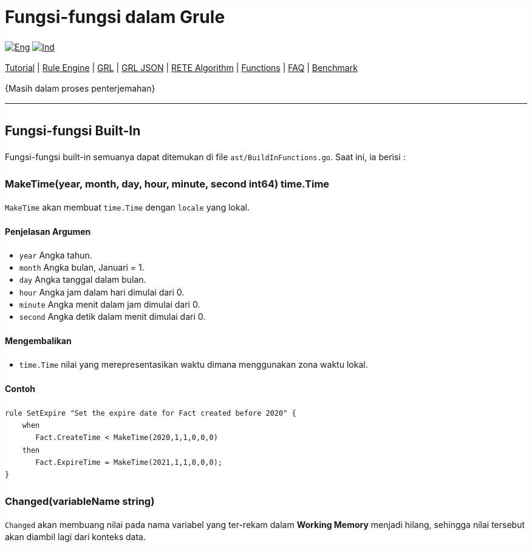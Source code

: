 # Fungsi-fungsi dalam Grule

[![Eng](https://github.com/gosquared/flags/blob/master/flags/flags/flat/24/United-Kingdom.png?raw=true)](Function_en.md)
[![Ind](https://github.com/gosquared/flags/blob/master/flags/flags/flat/24/Indonesia.png?raw=true)](Function_id.md)

[Tutorial](Tutorial_id.md) | [Rule Engine](RuleEngine_id.md) | [GRL](GRL_id.md) | [GRL JSON](GRL_JSON_id.md) | [RETE Algorithm](RETE_id.md) | [Functions](Function_id.md) | [FAQ](FAQ_id.md) | [Benchmark](Benchmarking_id.md)

{Masih dalam proses penterjemahan}

---

## Fungsi-fungsi Built-In

Fungsi-fungsi built-in semuanya dapat ditemukan di file `ast/BuildInFunctions.go`. Saat ini, ia berisi :

### MakeTime(year, month, day, hour, minute, second int64) time.Time

`MakeTime` akan membuat `time.Time` dengan `locale` yang lokal.

#### Penjelasan Argumen

* `year` Angka tahun.
* `month` Angka bulan, Januari = 1.
* `day` Angka tanggal dalam bulan.
* `hour` Angka jam dalam hari dimulai dari 0.
* `minute` Angka menit dalam jam dimulai dari 0.
* `second` Angka detik dalam menit dimulai dari 0.

#### Mengembalikan

* `time.Time` nilai yang merepresentasikan waktu dimana menggunakan zona waktu lokal.

#### Contoh

```text
rule SetExpire "Set the expire date for Fact created before 2020" {
    when
       Fact.CreateTime < MakeTime(2020,1,1,0,0,0)
    then
       Fact.ExpireTime = MakeTime(2021,1,1,0,0,0);
}
```

### Changed(variableName string)

`Changed` akan membuang nilai pada nama variabel yang ter-rekam dalam __Working Memory__ menjadi hilang, sehingga nilai tersebut akan diambil lagi dari konteks data.
